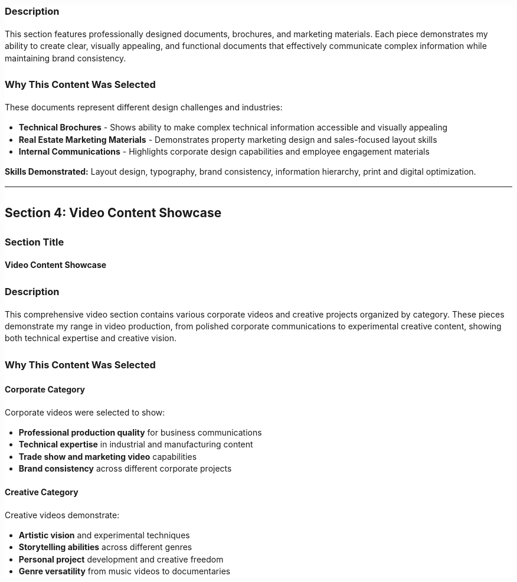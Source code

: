 ### Description

This section features professionally designed documents, brochures, and marketing materials. Each piece demonstrates my ability to create clear, visually appealing, and functional documents that effectively communicate complex information while maintaining brand consistency.

### Why This Content Was Selected

These documents represent different design challenges and industries:

* **Technical Brochures** - Shows ability to make complex technical information accessible and visually appealing
* **Real Estate Marketing Materials** - Demonstrates property marketing design and sales-focused layout skills
* **Internal Communications** - Highlights corporate design capabilities and employee engagement materials

**Skills Demonstrated:**  Layout design, typography, brand consistency, information hierarchy, print and digital optimization.

---

## Section 4: Video Content Showcase

### Section Title

**Video Content Showcase**

### Description

This comprehensive video section contains various corporate videos and creative projects organized by category. These pieces demonstrate my range in video production, from polished corporate communications to experimental creative content, showing both technical expertise and creative vision.

### Why This Content Was Selected

#### Corporate Category

Corporate videos were selected to show:

* **Professional production quality** for business communications
* **Technical expertise** in industrial and manufacturing content
* **Trade show and marketing video** capabilities
* **Brand consistency** across different corporate projects

#### Creative Category

Creative videos demonstrate:

* **Artistic vision** and experimental techniques
* **Storytelling abilities** across different genres
* **Personal project** development and creative freedom
* **Genre versatility** from music videos to documentaries
